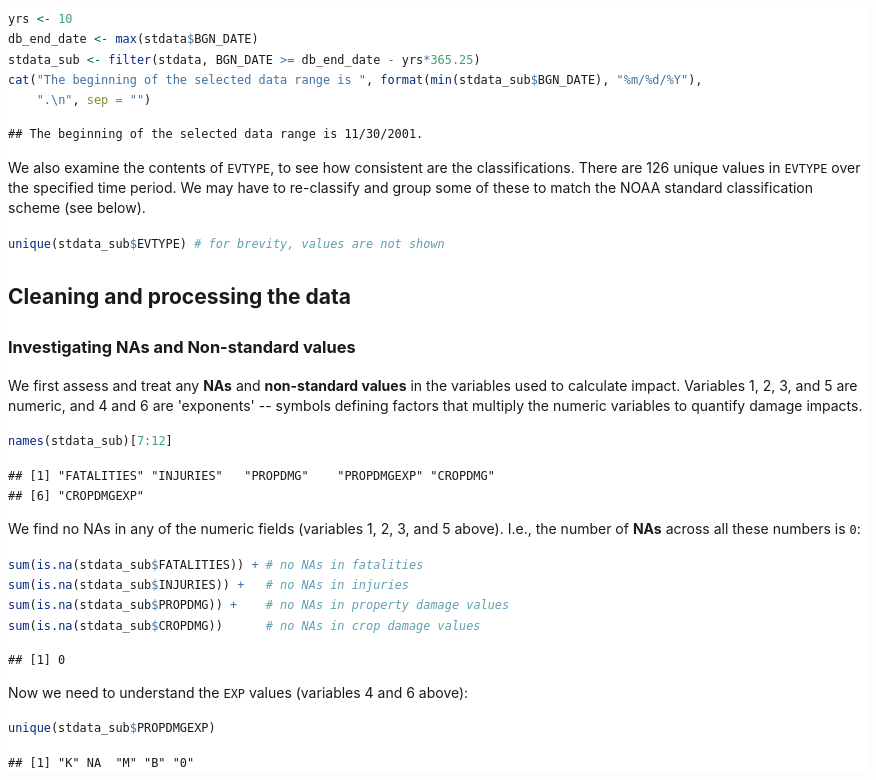 ```r
yrs <- 10
db_end_date <- max(stdata$BGN_DATE)
stdata_sub <- filter(stdata, BGN_DATE >= db_end_date - yrs*365.25)
cat("The beginning of the selected data range is ", format(min(stdata_sub$BGN_DATE), "%m/%d/%Y"),
    ".\n", sep = "")
```

```
## The beginning of the selected data range is 11/30/2001.
```
We also examine the contents of `EVTYPE`, to see how consistent are the classifications.  There are 126 unique values in `EVTYPE` over the specified time period.  We may have to re-classify and group some of these to match the NOAA standard classification scheme (see below).

```r
unique(stdata_sub$EVTYPE) # for brevity, values are not shown
```
## Cleaning and processing the data

### Investigating NAs and Non-standard values

We first assess and treat any **NAs** and **non-standard values** in the variables used to calculate impact. Variables 1, 2, 3, and 5 are numeric, and 4 and 6 are 'exponents' -- symbols defining factors that multiply the numeric variables to quantify damage impacts.

```r
names(stdata_sub)[7:12]
```

```
## [1] "FATALITIES" "INJURIES"   "PROPDMG"    "PROPDMGEXP" "CROPDMG"   
## [6] "CROPDMGEXP"
```

We find no NAs in any of the numeric fields (variables 1, 2, 3, and 5 above). I.e., the number of **NAs** across all these numbers is `0`:


```r
sum(is.na(stdata_sub$FATALITIES)) + # no NAs in fatalities
sum(is.na(stdata_sub$INJURIES)) +   # no NAs in injuries
sum(is.na(stdata_sub$PROPDMG)) +    # no NAs in property damage values
sum(is.na(stdata_sub$CROPDMG))      # no NAs in crop damage values
```

```
## [1] 0
```

Now we need to understand the `EXP` values (variables 4 and 6 above):  


```r
unique(stdata_sub$PROPDMGEXP)
```

```
## [1] "K" NA  "M" "B" "0"
```
